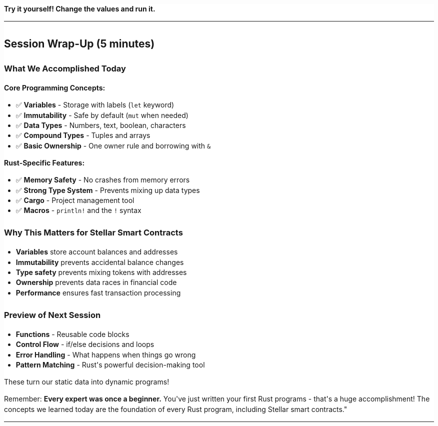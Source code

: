 **Try it yourself! Change the values and run it.**

---

## Session Wrap-Up (5 minutes)

### What We Accomplished Today

**Core Programming Concepts:**
- ✅ **Variables** - Storage with labels (`let` keyword)
- ✅ **Immutability** - Safe by default (`mut` when needed)
- ✅ **Data Types** - Numbers, text, boolean, characters
- ✅ **Compound Types** - Tuples and arrays
- ✅ **Basic Ownership** - One owner rule and borrowing with `&`

**Rust-Specific Features:**
- ✅ **Memory Safety** - No crashes from memory errors
- ✅ **Strong Type System** - Prevents mixing up data types
- ✅ **Cargo** - Project management tool
- ✅ **Macros** - `println!` and the `!` syntax

### Why This Matters for Stellar Smart Contracts
- **Variables** store account balances and addresses
- **Immutability** prevents accidental balance changes
- **Type safety** prevents mixing tokens with addresses
- **Ownership** prevents data races in financial code
- **Performance** ensures fast transaction processing

### Preview of Next Session
- **Functions** - Reusable code blocks
- **Control Flow** - if/else decisions and loops  
- **Error Handling** - What happens when things go wrong
- **Pattern Matching** - Rust's powerful decision-making tool

These turn our static data into dynamic programs!

Remember: **Every expert was once a beginner.** You've just written your first Rust programs - that's a huge accomplishment! The concepts we learned today are the foundation of every Rust program, including Stellar smart contracts."

---




